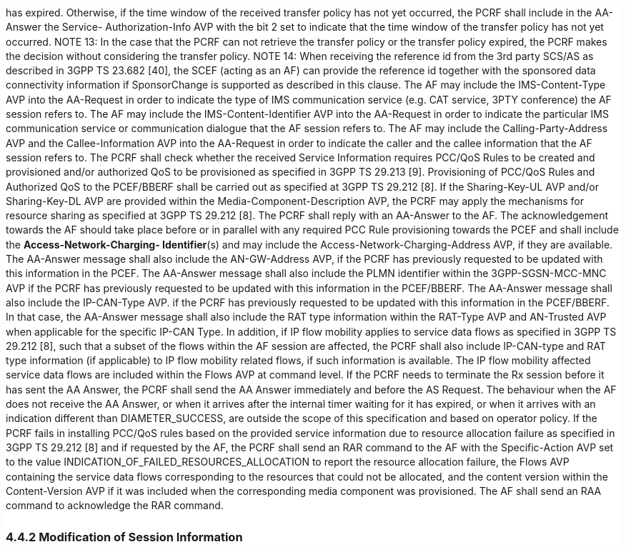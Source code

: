 has expired. Otherwise, if the time window of the received transfer policy has
not yet occurred, the PCRF shall include in the AA-Answer the Service-
Authorization-Info AVP with the bit 2 set to indicate that the time window of
the transfer policy has not yet occurred.
NOTE 13: In the case that the PCRF can not retrieve the transfer policy or the
transfer policy expired, the PCRF makes the decision without considering the
transfer policy.
NOTE 14: When receiving the reference id from the 3rd party SCS/AS as
described in 3GPP TS 23.682 [40], the SCEF (acting as an AF) can provide the
reference id together with the sponsored data connectivity information if
SponsorChange is supported as described in this clause.
The AF may include the IMS-Content-Type AVP into the AA-Request in order to
indicate the type of IMS communication service (e.g. CAT service, 3PTY
conference) the AF session refers to.
The AF may include the IMS-Content-Identifier AVP into the AA-Request in order
to indicate the particular IMS communication service or communication dialogue
that the AF session refers to.
The AF may include the Calling-Party-Address AVP and the Callee-Information
AVP into the AA-Request in order to indicate the caller and the callee
information that the AF session refers to.
The PCRF shall check whether the received Service Information requires PCC/QoS
Rules to be created and provisioned and/or authorized QoS to be provisioned as
specified in 3GPP TS 29.213 [9]. Provisioning of PCC/QoS Rules and Authorized
QoS to the PCEF/BBERF shall be carried out as specified at 3GPP TS 29.212 [8].
If the Sharing-Key-UL AVP and/or Sharing-Key-DL AVP are provided within the
Media-Component-Description AVP, the PCRF may apply the mechanisms for
resource sharing as specified at 3GPP TS 29.212 [8].
The PCRF shall reply with an AA-Answer to the AF. The acknowledgement towards
the AF should take place before or in parallel with any required PCC Rule
provisioning towards the PCEF and shall include the **Access‑Network-Charging-
Identifier**(s) and may include the Access-Network-Charging-Address AVP, if
they are available. The AA-Answer message shall also include the AN-GW-Address
AVP, if the PCRF has previously requested to be updated with this information
in the PCEF. The AA-Answer message shall also include the PLMN identifier
within the 3GPP-SGSN-MCC-MNC AVP if the PCRF has previously requested to be
updated with this information in the PCEF/BBERF. The AA-Answer message shall
also include the IP-CAN-Type AVP. if the PCRF has previously requested to be
updated with this information in the PCEF/BBERF. In that case, the AA-Answer
message shall also include the RAT type information within the RAT-Type AVP
and AN-Trusted AVP when applicable for the specific IP-CAN Type. In addition,
if IP flow mobility applies to service data flows as specified in 3GPP TS
29.212 [8], such that a subset of the flows within the AF session are
affected, the PCRF shall also include IP-CAN-type and RAT type information (if
applicable) to IP flow mobility related flows, if such information is
available. The IP flow mobility affected service data flows are included
within the Flows AVP at command level. If the PCRF needs to terminate the Rx
session before it has sent the AA Answer, the PCRF shall send the AA Answer
immediately and before the AS Request.
The behaviour when the AF does not receive the AA Answer, or when it arrives
after the internal timer waiting for it has expired, or when it arrives with
an indication different than DIAMETER_SUCCESS, are outside the scope of this
specification and based on operator policy.
If the PCRF fails in installing PCC/QoS rules based on the provided service
information due to resource allocation failure as specified in 3GPP TS 29.212
[8] and if requested by the AF, the PCRF shall send an RAR command to the AF
with the Specific-Action AVP set to the value
INDICATION_OF_FAILED_RESOURCES_ALLOCATION to report the resource allocation
failure, the Flows AVP containing the service data flows corresponding to the
resources that could not be allocated, and the content version within the
Content-Version AVP if it was included when the corresponding media component
was provisioned. The AF shall send an RAA command to acknowledge the RAR
command.
### 4.4.2 Modification of Session Information